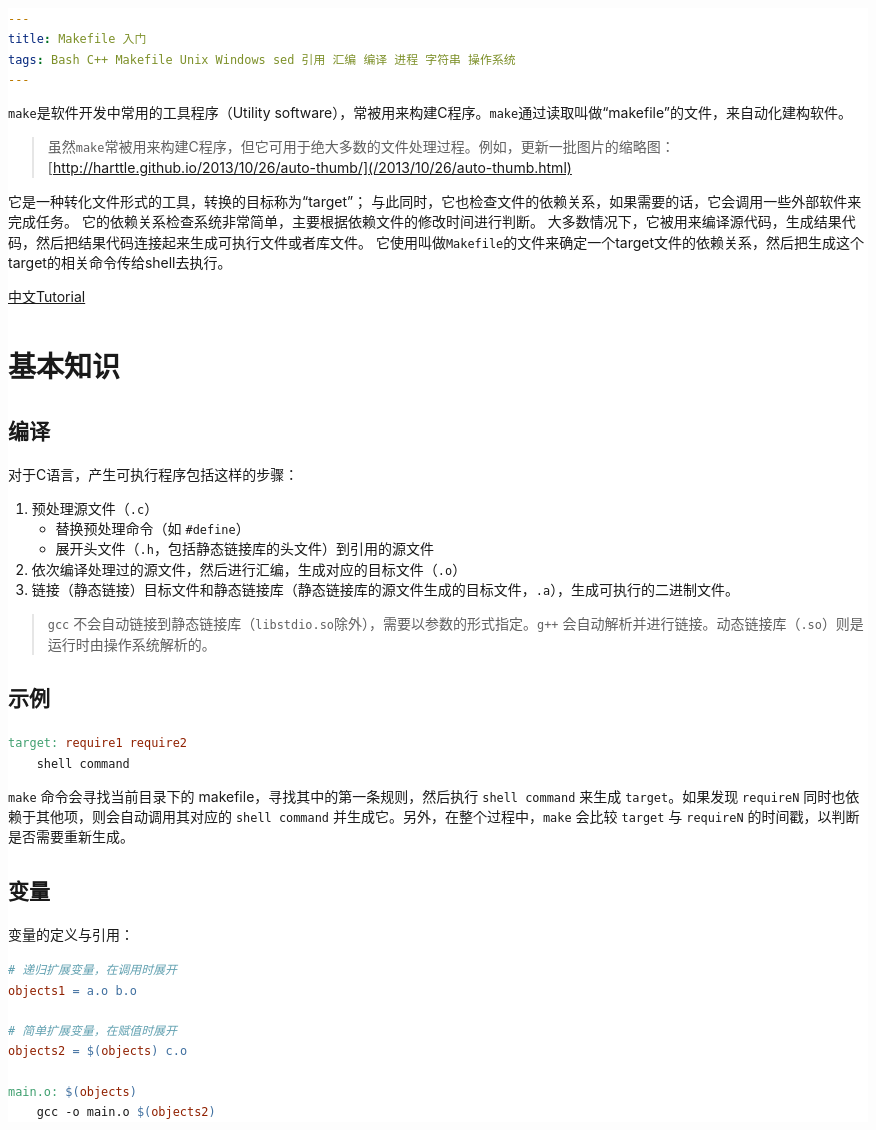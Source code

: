 ```yaml
---
title: Makefile 入门
tags: Bash C++ Makefile Unix Windows sed 引用 汇编 编译 进程 字符串 操作系统
---
```


`make`是软件开发中常用的工具程序（Utility software），常被用来构建C程序。`make`通过读取叫做“makefile”的文件，来自动化建构软件。

> 虽然`make`常被用来构建C程序，但它可用于绝大多数的文件处理过程。例如，更新一批图片的缩略图： [http://harttle.github.io/2013/10/26/auto-thumb/](/2013/10/26/auto-thumb.html)

它是一种转化文件形式的工具，转换的目标称为“target”；
与此同时，它也检查文件的依赖关系，如果需要的话，它会调用一些外部软件来完成任务。
它的依赖关系检查系统非常简单，主要根据依赖文件的修改时间进行判断。
大多数情况下，它被用来编译源代码，生成结果代码，然后把结果代码连接起来生成可执行文件或者库文件。
它使用叫做`Makefile`的文件来确定一个target文件的依赖关系，然后把生成这个target的相关命令传给shell去执行。

[中文Tutorial](http://scc.qibebt.cas.cn/docs/linux/base/%B8%FA%CE%D2%D2%BB%C6%F0%D0%B4Makefile-%B3%C2%F0%A9.pdf)



# 基本知识

## 编译

对于C语言，产生可执行程序包括这样的步骤：

1. 预处理源文件（`.c`）
    * 替换预处理命令（如 `#define`）
    * 展开头文件（`.h`，包括静态链接库的头文件）到引用的源文件
2. 依次编译处理过的源文件，然后进行汇编，生成对应的目标文件（`.o`）
3. 链接（静态链接）目标文件和静态链接库（静态链接库的源文件生成的目标文件，`.a`），生成可执行的二进制文件。

> `gcc` 不会自动链接到静态链接库（`libstdio.so`除外），需要以参数的形式指定。`g++` 会自动解析并进行链接。动态链接库（`.so`）则是运行时由操作系统解析的。

## 示例

```makefile
target: require1 require2
    shell command
```

`make` 命令会寻找当前目录下的 makefile，寻找其中的第一条规则，然后执行 `shell command` 来生成 `target`。如果发现 `requireN` 同时也依赖于其他项，则会自动调用其对应的 `shell command` 并生成它。另外，在整个过程中，`make` 会比较 `target` 与 `requireN` 的时间戳，以判断是否需要重新生成。


## 变量

变量的定义与引用：

```makefile
# 递归扩展变量，在调用时展开
objects1 = a.o b.o

# 简单扩展变量，在赋值时展开
objects2 = $(objects) c.o

main.o: $(objects)
    gcc -o main.o $(objects2)
```
